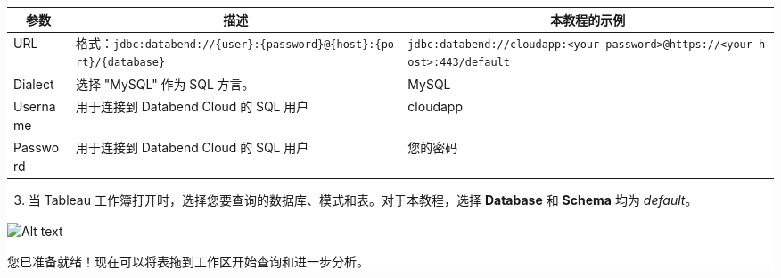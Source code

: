 | 参数      | 描述                                                                 | 本教程的示例                                                          |
| --------- | -------------------------------------------------------------------- | --------------------------------------------------------------------- |
| URL       | 格式：`jdbc:databend://{user}:{password}@{host}:{port}/{database}`    | `jdbc:databend://cloudapp:<your-password>@https://<your-host>:443/default` |
| Dialect   | 选择 "MySQL" 作为 SQL 方言。                                         | MySQL                                                                 |
| Username  | 用于连接到 Databend Cloud 的 SQL 用户                                 | cloudapp                                                              |
| Password  | 用于连接到 Databend Cloud 的 SQL 用户                                 | 您的密码                                                              |

3. 当 Tableau 工作簿打开时，选择您要查询的数据库、模式和表。对于本教程，选择 **Database** 和 **Schema** 均为 _default_。

![Alt text](@site/static/img/documents/BI/tableau-2.png)

您已准备就绪！现在可以将表拖到工作区开始查询和进一步分析。